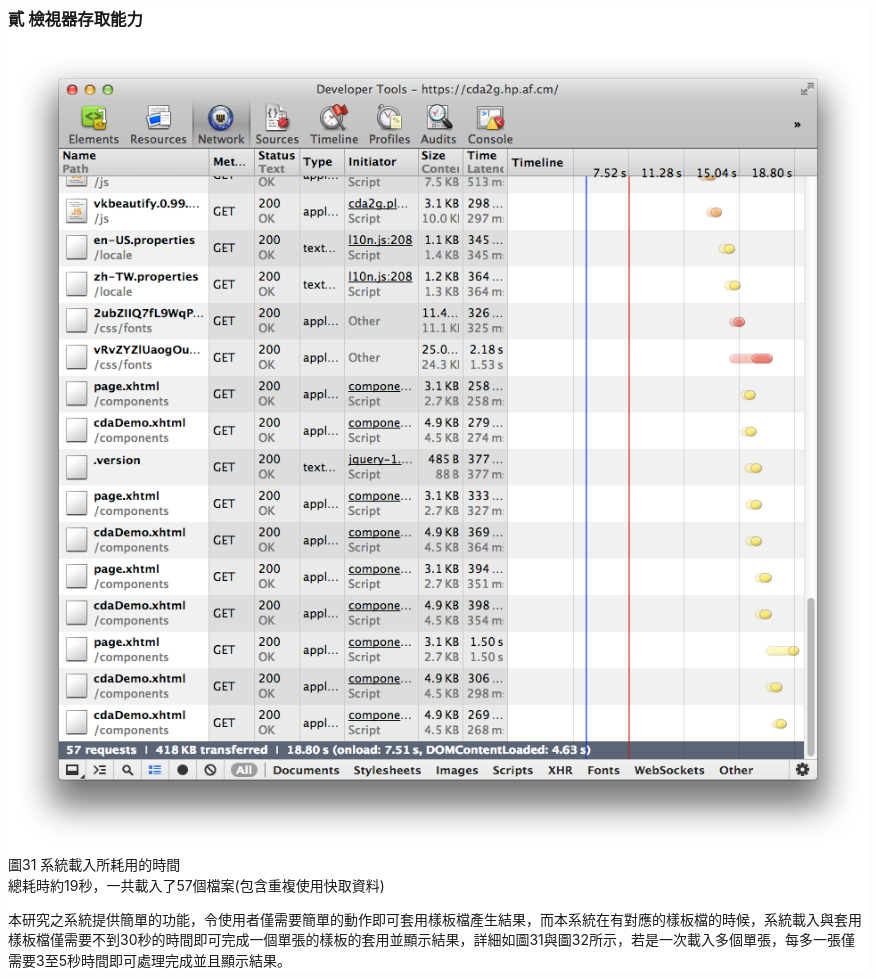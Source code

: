 ### 貳 檢視器存取能力
![系統載入所耗用的時間](./image/timelineLoad.png)  
圖31 系統載入所耗用的時間  
總耗時約19秒，一共載入了57個檔案(包含重複使用快取資料)

本研究之系統提供簡單的功能，令使用者僅需要簡單的動作即可套用樣板檔產生結果，而本系統在有對應的樣板檔的時候，系統載入與套用樣板檔僅需要不到30秒的時間即可完成一個單張的樣板的套用並顯示結果，詳細如圖31與圖32所示，若是一次載入多個單張，每多一張僅需要3至5秒時間即可處理完成並且顯示結果。
